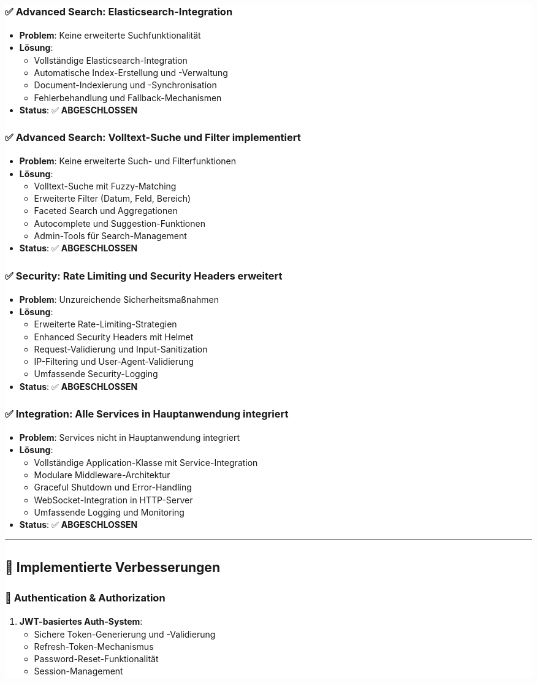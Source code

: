### ✅ **Advanced Search: Elasticsearch-Integration**
- **Problem**: Keine erweiterte Suchfunktionalität
- **Lösung**:
  - Vollständige Elasticsearch-Integration
  - Automatische Index-Erstellung und -Verwaltung
  - Document-Indexierung und -Synchronisation
  - Fehlerbehandlung und Fallback-Mechanismen
- **Status**: ✅ **ABGESCHLOSSEN**

### ✅ **Advanced Search: Volltext-Suche und Filter implementiert**
- **Problem**: Keine erweiterte Such- und Filterfunktionen
- **Lösung**:
  - Volltext-Suche mit Fuzzy-Matching
  - Erweiterte Filter (Datum, Feld, Bereich)
  - Faceted Search und Aggregationen
  - Autocomplete und Suggestion-Funktionen
  - Admin-Tools für Search-Management
- **Status**: ✅ **ABGESCHLOSSEN**

### ✅ **Security: Rate Limiting und Security Headers erweitert**
- **Problem**: Unzureichende Sicherheitsmaßnahmen
- **Lösung**:
  - Erweiterte Rate-Limiting-Strategien
  - Enhanced Security Headers mit Helmet
  - Request-Validierung und Input-Sanitization
  - IP-Filtering und User-Agent-Validierung
  - Umfassende Security-Logging
- **Status**: ✅ **ABGESCHLOSSEN**

### ✅ **Integration: Alle Services in Hauptanwendung integriert**
- **Problem**: Services nicht in Hauptanwendung integriert
- **Lösung**:
  - Vollständige Application-Klasse mit Service-Integration
  - Modulare Middleware-Architektur
  - Graceful Shutdown und Error-Handling
  - WebSocket-Integration in HTTP-Server
  - Umfassende Logging und Monitoring
- **Status**: ✅ **ABGESCHLOSSEN**

---

## 🚀 **Implementierte Verbesserungen**

### 🔐 **Authentication & Authorization**
1. **JWT-basiertes Auth-System**:
   - Sichere Token-Generierung und -Validierung
   - Refresh-Token-Mechanismus
   - Password-Reset-Funktionalität
   - Session-Management
